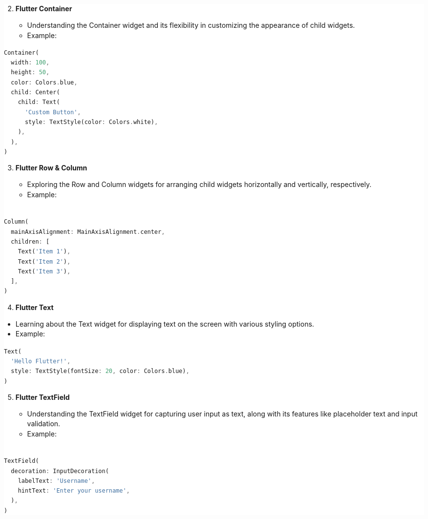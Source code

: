 2. **Flutter Container**

   - Understanding the Container widget and its flexibility in customizing the appearance of child widgets.
   - Example:

```dart
Container(
  width: 100,
  height: 50,
  color: Colors.blue,
  child: Center(
    child: Text(
      'Custom Button',
      style: TextStyle(color: Colors.white),
    ),
  ),
)
```

3. **Flutter Row & Column**

   - Exploring the Row and Column widgets for arranging child widgets horizontally and vertically, respectively.
   - Example:

```dart

Column(
  mainAxisAlignment: MainAxisAlignment.center,
  children: [
    Text('Item 1'),
    Text('Item 2'),
    Text('Item 3'),
  ],
)
```

4. **Flutter Text**

  - Learning about the Text widget for displaying text on the screen with various styling options.
  - Example:

```dart 
Text(
  'Hello Flutter!',
  style: TextStyle(fontSize: 20, color: Colors.blue),
)
```

5. **Flutter TextField**

   - Understanding the TextField widget for capturing user input as text, along with its features like       placeholder text and input validation.
   - Example:

```dart

TextField(
  decoration: InputDecoration(
    labelText: 'Username',
    hintText: 'Enter your username',
  ),
)
```
